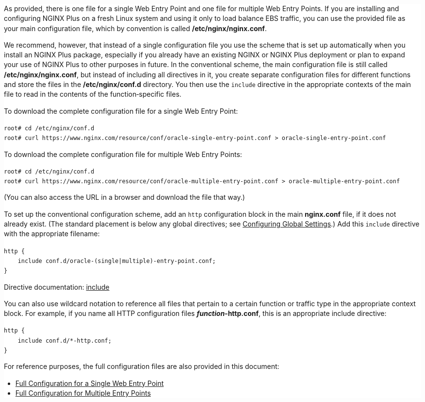 As provided, there is one file for a single Web Entry Point and one file for multiple Web Entry Points. If you are installing and configuring NGINX Plus on a fresh Linux system and using it only to load balance EBS traffic, you can use the provided file as your main configuration file, which by convention is called **/etc/nginx/nginx.conf**.

We recommend, however, that instead of a single configuration file you use the scheme that is set up automatically when you install an NGINX Plus package, especially if you already have an existing NGINX or NGINX Plus deployment or plan to expand your use of NGINX Plus to other purposes in future. In the conventional scheme, the main configuration file is still called **/etc/nginx/nginx.conf**, but instead of including all directives in it, you create separate configuration files for different functions and store the files in the **/etc/nginx/conf.d** directory. You then use the `include` directive in the appropriate contexts of the main file to read in the contents of the function‑specific files.

To download the complete configuration file for a single Web Entry Point:

```none
root# cd /etc/nginx/conf.d
root# curl https://www.nginx.com/resource/conf/oracle-single-entry-point.conf > oracle-single-entry-point.conf
```

To download the complete configuration file for multiple Web Entry Points:

```none
root# cd /etc/nginx/conf.d
root# curl https://www.nginx.com/resource/conf/oracle-multiple-entry-point.conf > oracle-multiple-entry-point.conf
```

(You can also access the URL in a browser and download the file that way.)

To set up the conventional configuration scheme, add an `http` configuration block in the main **nginx.conf** file, if it does not already exist. (The standard placement is below any global directives; see [Configuring Global Settings](#global-settings).) Add this `include` directive with the appropriate filename:

```nginx
http {
    include conf.d/oracle-(single|multiple)-entry-point.conf;
}
```

Directive documentation: [include](https://nginx.org/en/docs/ngx_core_module.html#include)

You can also use wildcard notation to reference all files that pertain to a certain function or traffic type in the appropriate context block. For example, if you name all HTTP configuration files <span style="white-space: nowrap; font-weight:bold;">_function_-http.conf</span>, this is an appropriate include directive:

```nginx
http {
    include conf.d/*-http.conf;
}
```

For reference purposes, the full configuration files are also provided in this document:

- [Full Configuration for a Single Web Entry Point](#full-configuration-single)
- [Full Configuration for Multiple Entry Points](#full-configuration-multiple)
